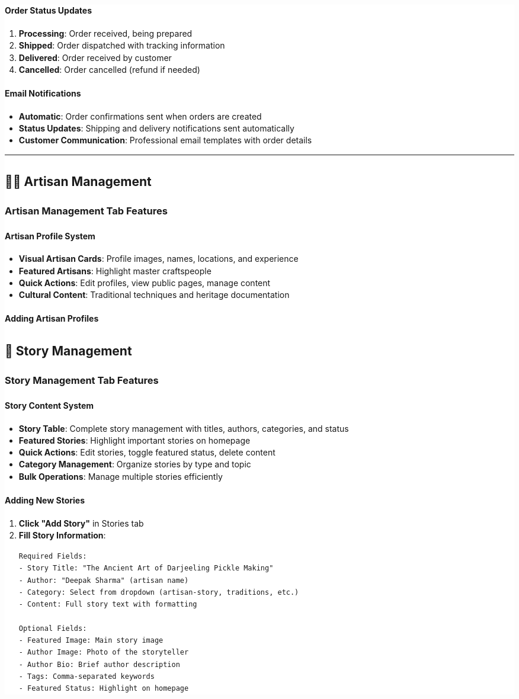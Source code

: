 #### **Order Status Updates**
1. **Processing**: Order received, being prepared
2. **Shipped**: Order dispatched with tracking information
3. **Delivered**: Order received by customer
4. **Cancelled**: Order cancelled (refund if needed)

#### **Email Notifications**
- **Automatic**: Order confirmations sent when orders are created
- **Status Updates**: Shipping and delivery notifications sent automatically
- **Customer Communication**: Professional email templates with order details

---

## 👨‍🎨 **Artisan Management**

### **Artisan Management Tab Features**

#### **Artisan Profile System**
- **Visual Artisan Cards**: Profile images, names, locations, and experience
- **Featured Artisans**: Highlight master craftspeople
- **Quick Actions**: Edit profiles, view public pages, manage content
- **Cultural Content**: Traditional techniques and heritage documentation

#### **Adding Artisan Profiles**

## 📖 **Story Management**

### **Story Management Tab Features**

#### **Story Content System**
- **Story Table**: Complete story management with titles, authors, categories, and status
- **Featured Stories**: Highlight important stories on homepage
- **Quick Actions**: Edit stories, toggle featured status, delete content
- **Category Management**: Organize stories by type and topic
- **Bulk Operations**: Manage multiple stories efficiently

#### **Adding New Stories**

1. **Click "Add Story"** in Stories tab
2. **Fill Story Information**:
   ```
   Required Fields:
   - Story Title: "The Ancient Art of Darjeeling Pickle Making"
   - Author: "Deepak Sharma" (artisan name)
   - Category: Select from dropdown (artisan-story, traditions, etc.)
   - Content: Full story text with formatting
   
   Optional Fields:
   - Featured Image: Main story image
   - Author Image: Photo of the storyteller
   - Author Bio: Brief author description
   - Tags: Comma-separated keywords
   - Featured Status: Highlight on homepage
   ```
